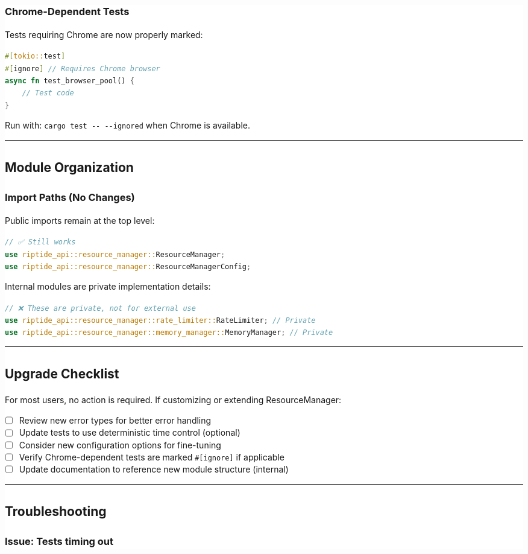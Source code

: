 ### Chrome-Dependent Tests

Tests requiring Chrome are now properly marked:

```rust
#[tokio::test]
#[ignore] // Requires Chrome browser
async fn test_browser_pool() {
    // Test code
}
```

Run with: `cargo test -- --ignored` when Chrome is available.

---

## Module Organization

### Import Paths (No Changes)

Public imports remain at the top level:

```rust
// ✅ Still works
use riptide_api::resource_manager::ResourceManager;
use riptide_api::resource_manager::ResourceManagerConfig;
```

Internal modules are private implementation details:

```rust
// ❌ These are private, not for external use
use riptide_api::resource_manager::rate_limiter::RateLimiter; // Private
use riptide_api::resource_manager::memory_manager::MemoryManager; // Private
```

---

## Upgrade Checklist

For most users, no action is required. If customizing or extending ResourceManager:

- [ ] Review new error types for better error handling
- [ ] Update tests to use deterministic time control (optional)
- [ ] Consider new configuration options for fine-tuning
- [ ] Verify Chrome-dependent tests are marked `#[ignore]` if applicable
- [ ] Update documentation to reference new module structure (internal)

---

## Troubleshooting

### Issue: Tests timing out
